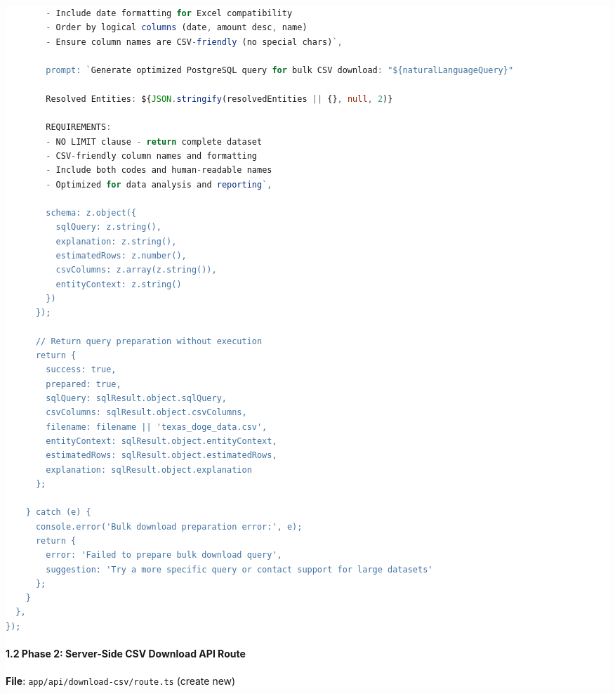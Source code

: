 ```typescript
        - Include date formatting for Excel compatibility  
        - Order by logical columns (date, amount desc, name)
        - Ensure column names are CSV-friendly (no special chars)`,
        
        prompt: `Generate optimized PostgreSQL query for bulk CSV download: "${naturalLanguageQuery}"
        
        Resolved Entities: ${JSON.stringify(resolvedEntities || {}, null, 2)}
        
        REQUIREMENTS:
        - NO LIMIT clause - return complete dataset
        - CSV-friendly column names and formatting
        - Include both codes and human-readable names
        - Optimized for data analysis and reporting`,
        
        schema: z.object({
          sqlQuery: z.string(),
          explanation: z.string(),
          estimatedRows: z.number(),
          csvColumns: z.array(z.string()),
          entityContext: z.string()
        })
      });

      // Return query preparation without execution
      return {
        success: true,
        prepared: true,
        sqlQuery: sqlResult.object.sqlQuery,
        csvColumns: sqlResult.object.csvColumns,
        filename: filename || 'texas_doge_data.csv',
        entityContext: sqlResult.object.entityContext,
        estimatedRows: sqlResult.object.estimatedRows,
        explanation: sqlResult.object.explanation
      };

    } catch (e) {
      console.error('Bulk download preparation error:', e);
      return { 
        error: 'Failed to prepare bulk download query',
        suggestion: 'Try a more specific query or contact support for large datasets'
      };
    }
  },
});
```

#### **1.2 Phase 2: Server-Side CSV Download API Route**

**File**: `app/api/download-csv/route.ts` (create new)
